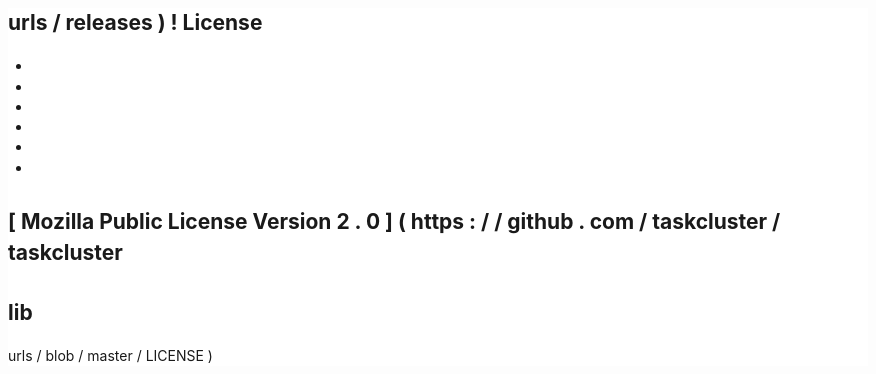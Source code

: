 urls
/
releases
)
!
License
-
-
-
-
-
-
-
[
Mozilla
Public
License
Version
2
.
0
]
(
https
:
/
/
github
.
com
/
taskcluster
/
taskcluster
-
lib
-
urls
/
blob
/
master
/
LICENSE
)
